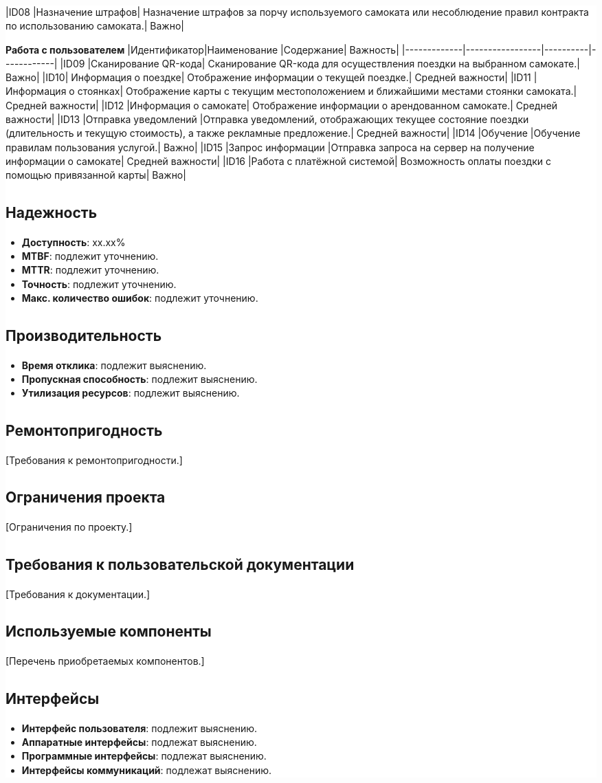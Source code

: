 |ID08	|Назначение штрафов|	Назначение штрафов за порчу используемого самоката или несоблюдение правил контракта по использованию самоката.|	Важно|

**Работа с пользователем**
|Идентификатор|Наименование	|Содержание|	Важность|
|-------------|-----------------|----------|------------|
|ID09	|Сканирование QR-кода|	Сканирование QR-кода для осуществления поездки на выбранном самокате.|	Важно|
|ID10|	Информация о поездке|	Отображение информации о текущей поездке.|	Средней важности|
|ID11	|Информация о стоянках|	Отображение карты с текущим местоположением и ближайшими местами стоянки самоката.|	Средней важности|
|ID12	|Информация о самокате|	Отображение информации о арендованном самокате.|	Средней важности|
|ID13	|Отправка уведомлений	|Отправка уведомлений, отображающих текущее состояние поездки (длительность и текущую стоимость), а также рекламные предложение.|	Средней важности|
|ID14	|Обучение	|Обучение правилам пользования услугой.|	Важно|
|ID15	|Запрос информации	|Отправка запроса на сервер на получение информации о самокате|	Средней важности|
|ID16	|Работа с платёжной системой|	Возможность оплаты поездки с помощью привязанной карты|	Важно|



## Надежность
- **Доступность**: xx.xx%
- **MTBF**: подлежит уточнению.
- **MTTR**: подлежит уточнению.
- **Точность**: подлежит уточнению.
- **Макс. количество ошибок**: подлежит уточнению.

## Производительность
- **Время отклика**: подлежит выяснению.
- **Пропускная способность**: подлежит выяснению.
- **Утилизация ресурсов**: подлежит выяснению.

## Ремонтопригодность
[Требования к ремонтопригодности.]

## Ограничения проекта
[Ограничения по проекту.]

## Требования к пользовательской документации
[Требования к документации.]

## Используемые компоненты
[Перечень приобретаемых компонентов.]

## Интерфейсы
- **Интерфейс пользователя**: подлежит выяснению.
- **Аппаратные интерфейсы**: подлежат выяснению.
- **Программные интерфейсы**: подлежат выяснению.
- **Интерфейсы коммуникаций**: подлежат выяснению.
